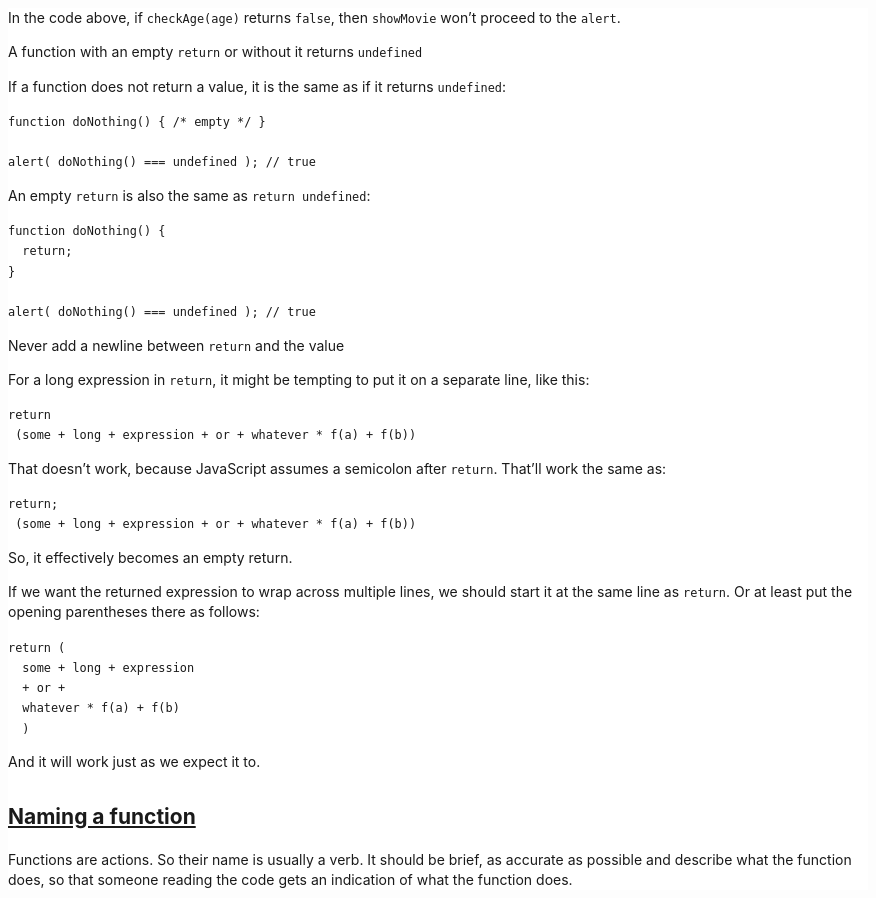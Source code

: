 In the code above, if `checkAge(age)` returns `false`, then `showMovie` won’t proceed to the `alert`.

<span class="important__type">A function with an empty `return` or without it returns `undefined`</span>

If a function does not return a value, it is the same as if it returns `undefined`:

<a href="function-basics.html#" class="toolbar__button toolbar__button_run" title="run"></a>

<a href="function-basics.html#" class="toolbar__button toolbar__button_edit" title="open in sandbox"></a>

    function doNothing() { /* empty */ }

    alert( doNothing() === undefined ); // true

An empty `return` is also the same as `return undefined`:

<a href="function-basics.html#" class="toolbar__button toolbar__button_run" title="run"></a>

<a href="function-basics.html#" class="toolbar__button toolbar__button_edit" title="open in sandbox"></a>

    function doNothing() {
      return;
    }

    alert( doNothing() === undefined ); // true

<span class="important__type">Never add a newline between `return` and the value</span>

For a long expression in `return`, it might be tempting to put it on a separate line, like this:

    return
     (some + long + expression + or + whatever * f(a) + f(b))

That doesn’t work, because JavaScript assumes a semicolon after `return`. That’ll work the same as:

    return;
     (some + long + expression + or + whatever * f(a) + f(b))

So, it effectively becomes an empty return.

If we want the returned expression to wrap across multiple lines, we should start it at the same line as `return`. Or at least put the opening parentheses there as follows:

    return (
      some + long + expression
      + or +
      whatever * f(a) + f(b)
      )

And it will work just as we expect it to.

<a href="function-basics.html#function-naming" id="function-naming" class="main__anchor">Naming a function</a>
--------------------------------------------------------------------------------------------------------------

Functions are actions. So their name is usually a verb. It should be brief, as accurate as possible and describe what the function does, so that someone reading the code gets an indication of what the function does.
